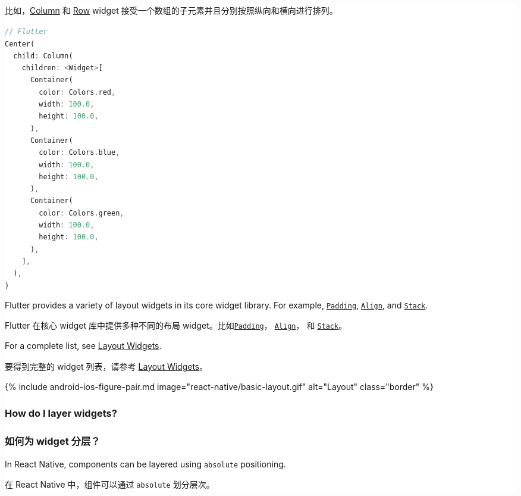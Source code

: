 比如，[Column]({{site.api}}/flutter/widgets/Column-class.html) 和
[Row]({{site.api}}/flutter/widgets/Row-class.html) widget
接受一个数组的子元素并且分别按照纵向和横向进行排列。


```dart
// Flutter
Center(
  child: Column(
    children: <Widget>[
      Container(
        color: Colors.red,
        width: 100.0,
        height: 100.0,
      ),
      Container(
        color: Colors.blue,
        width: 100.0,
        height: 100.0,
      ),
      Container(
        color: Colors.green,
        width: 100.0,
        height: 100.0,
      ),
    ],
  ),
)
```

Flutter provides a variety of layout widgets in its core widget library.
For example, [`Padding`]({{site.api}}/flutter/widgets/Padding-class.html),
[`Align`]({{site.api}}/flutter/widgets/Align-class.html),
and [`Stack`]({{site.api}}/flutter/widgets/Stack-class.html).

Flutter 在核心 widget 库中提供多种不同的布局 widget。比如[`Padding`]({{site.api}}/flutter/widgets/Padding-class.html)，
[`Align`]({{site.api}}/flutter/widgets/Align-class.html)，
和 [`Stack`]({{site.api}}/flutter/widgets/Stack-class.html)。

For a complete list, see [Layout Widgets](/docs/development/ui/widgets/layout).

要得到完整的 widget 列表，请参考 [Layout Widgets](/docs/development/ui/widgets/layout)。

{% include android-ios-figure-pair.md image="react-native/basic-layout.gif" alt="Layout" class="border" %}

### How do I layer widgets?

### 如何为 widget 分层？

In React Native, components can be layered using `absolute` positioning.

在 React Native 中，组件可以通过 `absolute` 划分层次。
